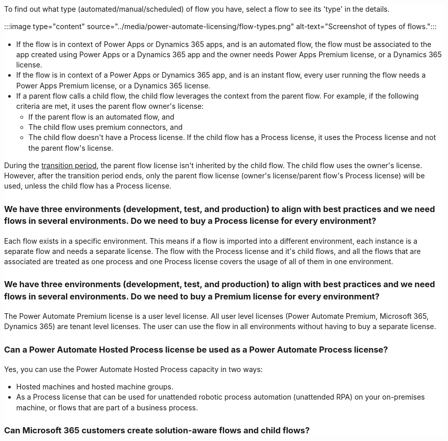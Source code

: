 
To find out what type (automated/manual/scheduled) of flow you have, select a flow to see its 'type' in the details.

:::image type="content" source="../media/power-automate-licensing/flow-types.png" alt-text="Screenshot of types of flows.":::

- If the flow is in context of Power Apps or Dynamics 365 apps, and is an automated flow, the flow must be associated to the app created using Power Apps or a Dynamics 365 app and the owner needs Power Apps Premium license, or a Dynamics 365 license.
- If the flow is in context of a Power Apps or Dynamics 365 app, and is an instant flow, every user running the flow needs a Power Apps Premium license, or a Dynamics 365 license.
- If a parent flow calls a child flow, the child flow leverages the context from the parent flow. For example, if the following criteria are met, it uses the parent flow owner's license:
    - If the parent flow is an automated flow, and
    - The child flow uses premium connectors, and
    - The child flow doesn't have a Process license. If the child flow has a Process license, it uses the Process license and not the parent flow's license.

During the [transition period](/power-platform/admin/api-request-limits-allocations#power-automate-transition-period), the parent flow license isn't inherited by the child flow. The child flow uses the owner's license. However, after the transition period ends, only the parent flow license (owner's license/parent flow's Process license) will be used, unless the child flow has a Process license.

### We have three environments (development, test, and production) to align with best practices and we need flows in several environments. Do we need to buy a Process license for every environment?

Each flow exists in a specific environment. This means if a flow is imported into a different environment, each instance is a separate flow and needs a separate license. The flow with the Process license and it's child flows, and all the flows that are associated are treated as one process and one Process license covers the usage of all of them in one environment.

### We have three environments (development, test, and production) to align with best practices and we need flows in several environments. Do we need to buy a Premium license for every environment?

The Power Automate Premium license is a user level license. All user level licenses (Power Automate Premium, Microsoft 365, Dynamics 365) are tenant level licenses. The user can use the flow in all environments without having to buy a separate license.

### Can a Power Automate Hosted Process license be used as a Power Automate Process license?

Yes, you can use the Power Automate Hosted Process capacity in two ways:
- Hosted machines and hosted machine groups. 
- As a Process license that can be used for unattended robotic process automation (unattended RPA) on your on-premises machine, or flows that are part of a business process.

### Can Microsoft 365 customers create solution-aware flows and child flows?
